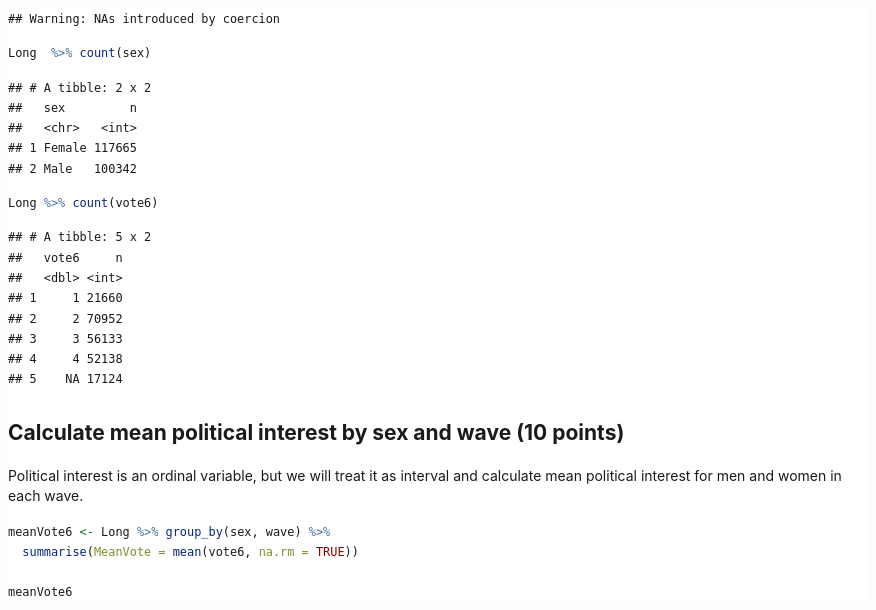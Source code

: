     ## Warning: NAs introduced by coercion

``` r
Long  %>% count(sex)
```

    ## # A tibble: 2 x 2
    ##   sex         n
    ##   <chr>   <int>
    ## 1 Female 117665
    ## 2 Male   100342

``` r
Long %>% count(vote6)
```

    ## # A tibble: 5 x 2
    ##   vote6     n
    ##   <dbl> <int>
    ## 1     1 21660
    ## 2     2 70952
    ## 3     3 56133
    ## 4     4 52138
    ## 5    NA 17124

## Calculate mean political interest by sex and wave (10 points)

Political interest is an ordinal variable, but we will treat it as
interval and calculate mean political interest for men and women in each
wave.

``` r
meanVote6 <- Long %>% group_by(sex, wave) %>%
  summarise(MeanVote = mean(vote6, na.rm = TRUE))
        
meanVote6
```
